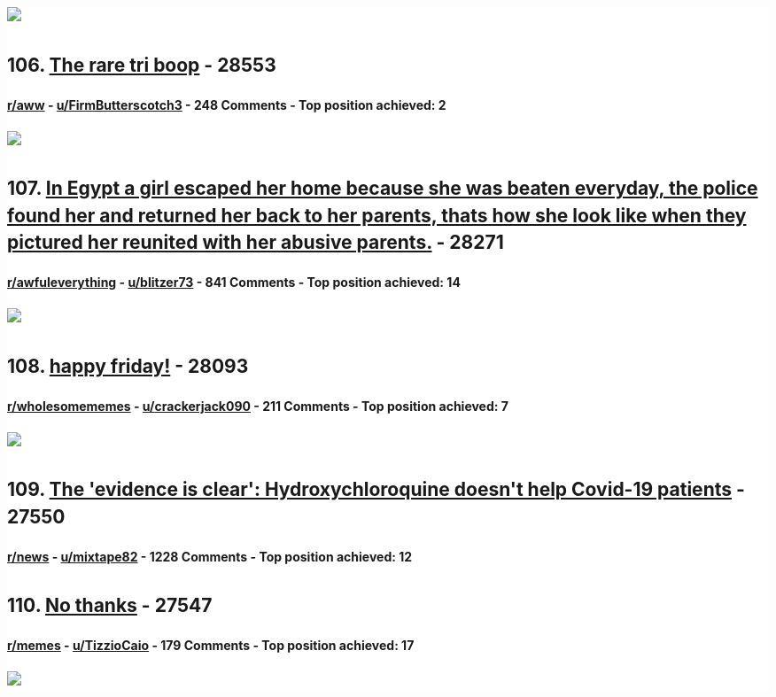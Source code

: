 <a href="https://i.redd.it/se11sv22l3s51.jpg"><img src="https://b.thumbs.redditmedia.com/ED3zZPR5BPFvAvp0_lWZGcqhhlyCCQlXVgxNmQ8hhHE.jpg"></img></a>

## 106. [The rare tri boop](http://reddit.com/r/aww/comments/j88sro/the_rare_tri_boop/) - 28553
#### [r/aww](http://reddit.com/r/aww) - [u/FirmButterscotch3](http://reddit.com/u/FirmButterscotch3) - 248 Comments - Top position achieved: 2

<a href="https://i.imgur.com/KUo95Da.gifv"><img src="https://b.thumbs.redditmedia.com/f3gbwnvguqymaSJziKFoRenUlEGRSYNO4UikesQ9Z2I.jpg"></img></a>

## 107. [In Egypt a girl escaped her home because she was beaten everyday, the police found her and returned her back to her parents, thats how she look like when they pictured her reunited with her abusive parents.](http://reddit.com/r/awfuleverything/comments/j81vre/in_egypt_a_girl_escaped_her_home_because_she_was/) - 28271
#### [r/awfuleverything](http://reddit.com/r/awfuleverything) - [u/blitzer73](http://reddit.com/u/blitzer73) - 841 Comments - Top position achieved: 14

<a href="https://i.imgur.com/Ph1yTI6.jpg"><img src="https://b.thumbs.redditmedia.com/qhvn3rQkXBWYST8BBmkC7_L14eKpGVsNF8tb03hmqVE.jpg"></img></a>

## 108. [happy friday!](http://reddit.com/r/wholesomememes/comments/j843h3/happy_friday/) - 28093
#### [r/wholesomememes](http://reddit.com/r/wholesomememes) - [u/crackerjack090](http://reddit.com/u/crackerjack090) - 211 Comments - Top position achieved: 7

<a href="https://i.redd.it/wrtxmtju04s51.jpg"><img src="https://b.thumbs.redditmedia.com/gVnt3rklal7gKbgr0VENlgtwuyJGbqjFABTg4kCkMHI.jpg"></img></a>

## 109. [The 'evidence is clear': Hydroxychloroquine doesn't help Covid-19 patients](http://reddit.com/r/news/comments/j821gg/the_evidence_is_clear_hydroxychloroquine_doesnt/) - 27550
#### [r/news](http://reddit.com/r/news) - [u/mixtape82](http://reddit.com/u/mixtape82) - 1228 Comments - Top position achieved: 12

## 110. [No thanks](http://reddit.com/r/memes/comments/j88546/no_thanks/) - 27547
#### [r/memes](http://reddit.com/r/memes) - [u/TizzioCaio](http://reddit.com/u/TizzioCaio) - 179 Comments - Top position achieved: 17

<a href="https://i.redd.it/vwiv4j4z35s51.jpg"><img src="https://b.thumbs.redditmedia.com/o76Bhuu98Ola1U64vQX87ue87yLXtzDRHoBuCAQsTqY.jpg"></img></a>
